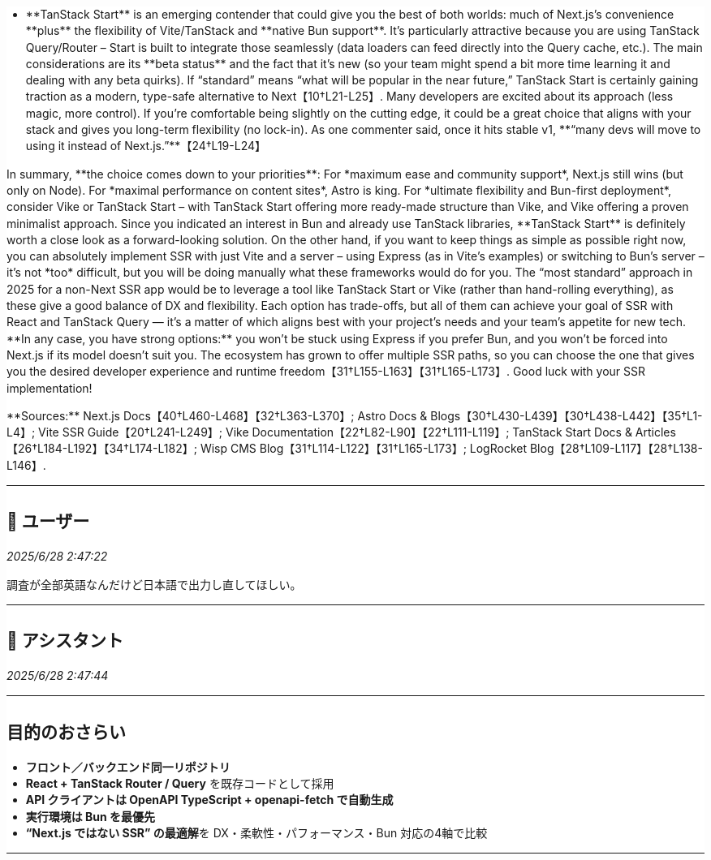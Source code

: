 - \*\*TanStack Start\*\* is an emerging contender that could give you the best of both worlds: much of Next.js’s convenience \*\*plus\*\* the flexibility of Vite/TanStack and \*\*native Bun support\*\*. It’s particularly attractive because you are using TanStack Query/Router – Start is built to integrate those seamlessly (data loaders can feed directly into the Query cache, etc.). The main considerations are its \*\*beta status\*\* and the fact that it’s new (so your team might spend a bit more time learning it and dealing with any beta quirks). If “standard” means “what will be popular in the near future,” TanStack Start is certainly gaining traction as a modern, type-safe alternative to Next【10†L21-L25】. Many developers are excited about its approach (less magic, more control). If you’re comfortable being slightly on the cutting edge, it could be a great choice that aligns with your stack and gives you long-term flexibility (no lock-in). As one commenter said, once it hits stable v1, \*\*“many devs will move to using it instead of Next.js.”\*\*【24†L19-L24】

In summary, \*\*the choice comes down to your priorities\*\*: For \*maximum ease and community support\*, Next.js still wins (but only on Node). For \*maximal performance on content sites\*, Astro is king. For \*ultimate flexibility and Bun-first deployment\*, consider Vike or TanStack Start – with TanStack Start offering more ready-made structure than Vike, and Vike offering a proven minimalist approach. Since you indicated an interest in Bun and already use TanStack libraries, \*\*TanStack Start\*\* is definitely worth a close look as a forward-looking solution. On the other hand, if you want to keep things as simple as possible right now, you can absolutely implement SSR with just Vite and a server – using Express (as in Vite’s examples) or switching to Bun’s server – it’s not \*too\* difficult, but you will be doing manually what these frameworks would do for you. The “most standard” approach in 2025 for a non-Next SSR app would be to leverage a tool like TanStack Start or Vike (rather than hand-rolling everything), as these give a good balance of DX and flexibility. Each option has trade-offs, but all of them can achieve your goal of SSR with React and TanStack Query — it’s a matter of which aligns best with your project’s needs and your team’s appetite for new tech. \*\*In any case, you have strong options:\*\* you won’t be stuck using Express if you prefer Bun, and you won’t be forced into Next.js if its model doesn’t suit you. The ecosystem has grown to offer multiple SSR paths, so you can choose the one that gives you the desired developer experience and runtime freedom【31†L155-L163】【31†L165-L173】. Good luck with your SSR implementation!

\*\*Sources:\*\* Next.js Docs【40†L460-L468】【32†L363-L370】; Astro Docs & Blogs【30†L430-L439】【30†L438-L442】【35†L1-L4】; Vite SSR Guide【20†L241-L249】; Vike Documentation【22†L82-L90】【22†L111-L119】; TanStack Start Docs & Articles【26†L184-L192】【34†L174-L182】; Wisp CMS Blog【31†L114-L122】【31†L165-L173】; LogRocket Blog【28†L109-L117】【28†L138-L146】.

---

## 👤 ユーザー
*2025/6/28 2:47:22*

調査が全部英語なんだけど日本語で出力し直してほしい。

---

## 🤖 アシスタント
*2025/6/28 2:47:44*

---

## 目的のおさらい
- **フロント／バックエンド同一リポジトリ**  
- **React + TanStack Router / Query** を既存コードとして採用  
- **API クライアントは OpenAPI TypeScript + openapi-fetch で自動生成**  
- **実行環境は Bun を最優先**  
- **“Next.js ではない SSR” の最適解**を DX・柔軟性・パフォーマンス・Bun 対応の4軸で比較  

---